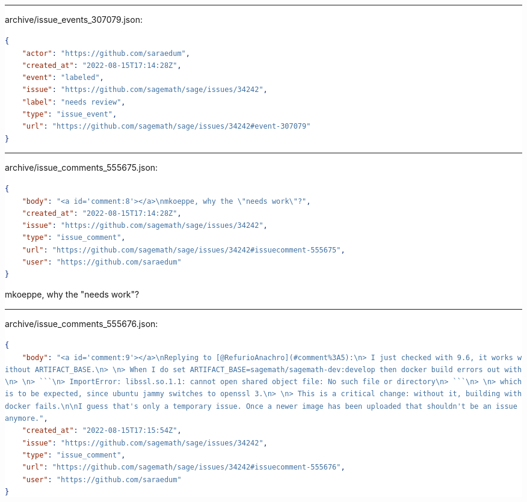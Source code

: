 

---

archive/issue_events_307079.json:
```json
{
    "actor": "https://github.com/saraedum",
    "created_at": "2022-08-15T17:14:28Z",
    "event": "labeled",
    "issue": "https://github.com/sagemath/sage/issues/34242",
    "label": "needs review",
    "type": "issue_event",
    "url": "https://github.com/sagemath/sage/issues/34242#event-307079"
}
```



---

archive/issue_comments_555675.json:
```json
{
    "body": "<a id='comment:8'></a>\nmkoeppe, why the \"needs work\"?",
    "created_at": "2022-08-15T17:14:28Z",
    "issue": "https://github.com/sagemath/sage/issues/34242",
    "type": "issue_comment",
    "url": "https://github.com/sagemath/sage/issues/34242#issuecomment-555675",
    "user": "https://github.com/saraedum"
}
```

<a id='comment:8'></a>
mkoeppe, why the "needs work"?



---

archive/issue_comments_555676.json:
```json
{
    "body": "<a id='comment:9'></a>\nReplying to [@RefurioAnachro](#comment%3A5):\n> I just checked with 9.6, it works without ARTIFACT_BASE.\n> \n> When I do set ARTIFACT_BASE=sagemath/sagemath-dev:develop then docker build errors out with\n> \n> ```\n> ImportError: libssl.so.1.1: cannot open shared object file: No such file or directory\n> ```\n> \n> which is to be expected, since ubuntu jammy switches to openssl 3.\n> \n> This is a critical change: without it, building with docker fails.\n\nI guess that's only a temporary issue. Once a newer image has been uploaded that shouldn't be an issue anymore.",
    "created_at": "2022-08-15T17:15:54Z",
    "issue": "https://github.com/sagemath/sage/issues/34242",
    "type": "issue_comment",
    "url": "https://github.com/sagemath/sage/issues/34242#issuecomment-555676",
    "user": "https://github.com/saraedum"
}
```
